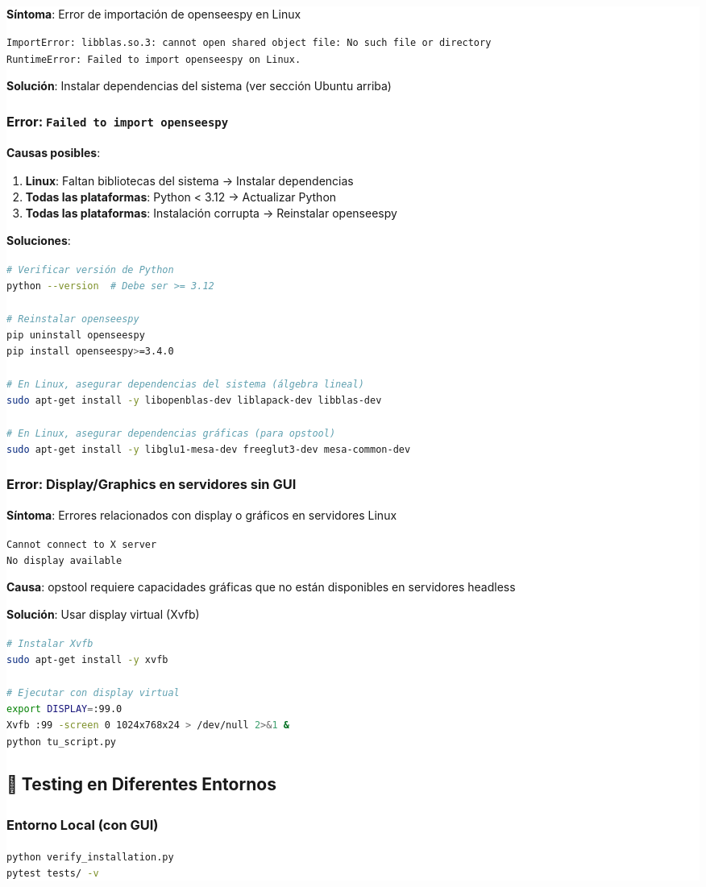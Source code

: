 **Síntoma**: Error de importación de openseespy en Linux
```
ImportError: libblas.so.3: cannot open shared object file: No such file or directory
RuntimeError: Failed to import openseespy on Linux.
```

**Solución**: Instalar dependencias del sistema (ver sección Ubuntu arriba)

### Error: `Failed to import openseespy`

**Causas posibles**:
1. **Linux**: Faltan bibliotecas del sistema → Instalar dependencias
2. **Todas las plataformas**: Python < 3.12 → Actualizar Python
3. **Todas las plataformas**: Instalación corrupta → Reinstalar openseespy

**Soluciones**:
```bash
# Verificar versión de Python
python --version  # Debe ser >= 3.12

# Reinstalar openseespy
pip uninstall openseespy
pip install openseespy>=3.4.0

# En Linux, asegurar dependencias del sistema (álgebra lineal)
sudo apt-get install -y libopenblas-dev liblapack-dev libblas-dev

# En Linux, asegurar dependencias gráficas (para opstool)
sudo apt-get install -y libglu1-mesa-dev freeglut3-dev mesa-common-dev
```

### Error: Display/Graphics en servidores sin GUI

**Síntoma**: Errores relacionados con display o gráficos en servidores Linux
```
Cannot connect to X server
No display available
```

**Causa**: opstool requiere capacidades gráficas que no están disponibles en servidores headless

**Solución**: Usar display virtual (Xvfb)
```bash
# Instalar Xvfb
sudo apt-get install -y xvfb

# Ejecutar con display virtual
export DISPLAY=:99.0
Xvfb :99 -screen 0 1024x768x24 > /dev/null 2>&1 &
python tu_script.py
```

## 🧪 Testing en Diferentes Entornos

### Entorno Local (con GUI)
```bash
python verify_installation.py
pytest tests/ -v
```
